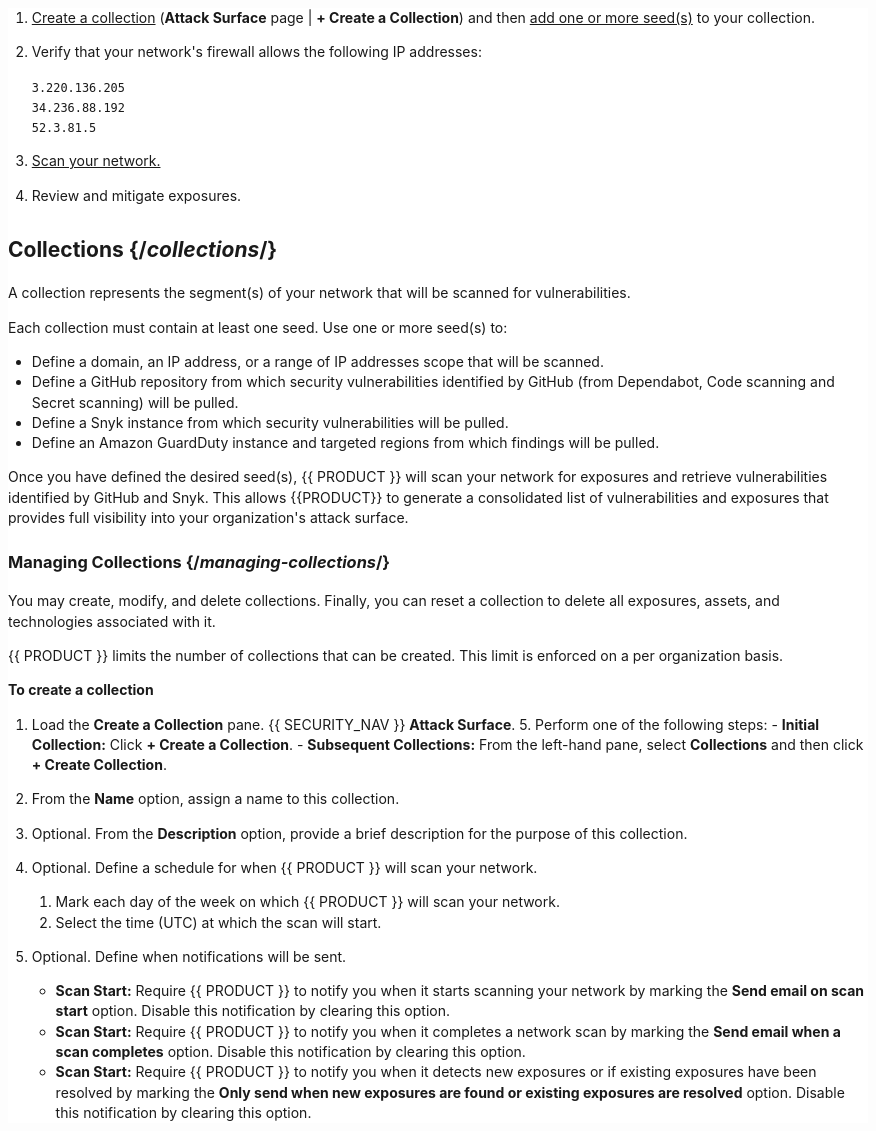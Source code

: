 1.  [Create a collection](#create-a-collection) (**Attack Surface** page | **+ Create a Collection**) and then [add one or more seed(s)](#add-seed) to your collection. 
2.  Verify that your network's firewall allows the following IP addresses:

    ```
    3.220.136.205
    34.236.88.192
    52.3.81.5
    ```

3.  [Scan your network.](#scanning-your-network)
4.  Review and mitigate exposures.

## Collections {/*collections*/}

A collection represents the segment(s) of your network that will be scanned for vulnerabilities. 

Each collection must contain at least one seed. Use one or more seed(s) to:

-   Define a domain, an IP address, or a range of IP addresses scope that will be scanned.
-   Define a GitHub repository from which security vulnerabilities identified by GitHub (from Dependabot, Code scanning and Secret scanning) will be pulled.
-   Define a Snyk instance from which security vulnerabilities will be pulled.
-   Define an Amazon GuardDuty instance and targeted regions from which findings will be pulled.

Once you have defined the desired seed(s), {{ PRODUCT }} will scan your network for exposures and retrieve vulnerabilities identified by GitHub and Snyk. This allows {{PRODUCT}} to generate a consolidated list of vulnerabilities and exposures that provides full visibility into your organization's attack surface. 
    
### Managing Collections {/*managing-collections*/}

You may create, modify, and delete collections. Finally, you can reset a collection to delete all exposures, assets, and technologies associated with it.

<Info>
{{ PRODUCT }} limits the number of collections that can be created. This limit is enforced on a per organization basis. 
</Info>

**<a id="create-a-collection" />To create a collection**

1.  Load the **Create a Collection** pane.
    {{ SECURITY_NAV }} **Attack Surface**.
    5.  Perform one of the following steps:
        -   **Initial Collection:** Click **+ Create a Collection**.
        -   **Subsequent Collections:** From the left-hand pane, select **Collections** and then click **+ Create Collection**.

2.  From the **Name** option, assign a name to this collection. 
3.  Optional. From the **Description** option, provide a brief description for the purpose of this collection.
4.  Optional. Define a schedule for when {{ PRODUCT }} will scan your network.
    1.  Mark each day of the week on which {{ PRODUCT }} will scan your network.
    2.  Select the time (UTC) at which the scan will start. 
5.  Optional. Define when notifications will be sent.
    -   **Scan Start:** Require {{ PRODUCT }} to notify you when it starts scanning your network by marking the **Send email on scan start** option. Disable this notification by clearing this option.
    -   **Scan Start:** Require {{ PRODUCT }} to notify you when it completes a network scan by marking the **Send email when a scan completes** option. Disable this notification by clearing this option.
    -   **Scan Start:** Require {{ PRODUCT }} to notify you when it detects new exposures or if existing exposures have been resolved by marking the **Only send when new exposures are found or existing exposures are resolved** option. Disable this notification by clearing this option.
